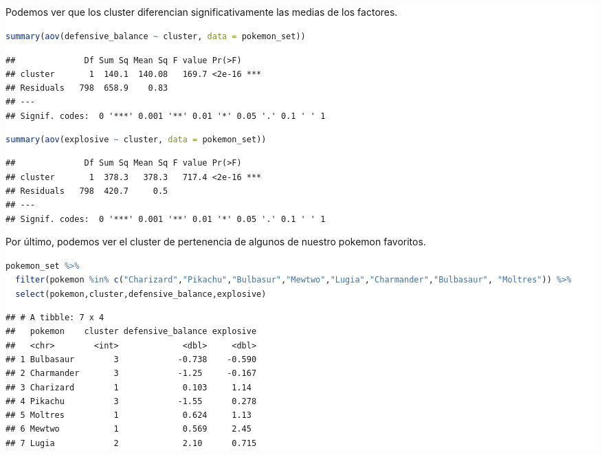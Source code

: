 Podemos ver que los cluster diferencian significativamente las medias de
los factores.

``` r
summary(aov(defensive_balance ~ cluster, data = pokemon_set))
```

    ##              Df Sum Sq Mean Sq F value Pr(>F)    
    ## cluster       1  140.1  140.08   169.7 <2e-16 ***
    ## Residuals   798  658.9    0.83                   
    ## ---
    ## Signif. codes:  0 '***' 0.001 '**' 0.01 '*' 0.05 '.' 0.1 ' ' 1

``` r
summary(aov(explosive ~ cluster, data = pokemon_set))
```

    ##              Df Sum Sq Mean Sq F value Pr(>F)    
    ## cluster       1  378.3   378.3   717.4 <2e-16 ***
    ## Residuals   798  420.7     0.5                   
    ## ---
    ## Signif. codes:  0 '***' 0.001 '**' 0.01 '*' 0.05 '.' 0.1 ' ' 1

Por último, podemos ver el cluster de pertenencia de algunos de nuestro
pokemon favoritos.

``` r
pokemon_set %>% 
  filter(pokemon %in% c("Charizard","Pikachu","Bulbasur","Mewtwo","Lugia","Charmander","Bulbasaur", "Moltres")) %>%
  select(pokemon,cluster,defensive_balance,explosive)
```

    ## # A tibble: 7 x 4
    ##   pokemon    cluster defensive_balance explosive
    ##   <chr>        <int>             <dbl>     <dbl>
    ## 1 Bulbasaur        3            -0.738    -0.590
    ## 2 Charmander       3            -1.25     -0.167
    ## 3 Charizard        1             0.103     1.14 
    ## 4 Pikachu          3            -1.55      0.278
    ## 5 Moltres          1             0.624     1.13 
    ## 6 Mewtwo           1             0.569     2.45 
    ## 7 Lugia            2             2.10      0.715
